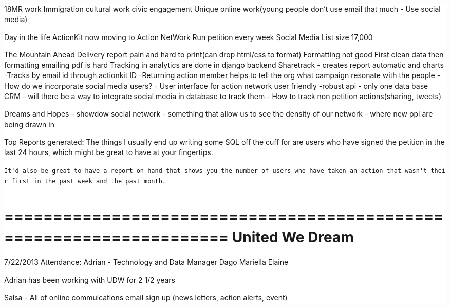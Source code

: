 18MR work
	Immigration
	cultural work
	civic engagement
	Unique online work(young people don’t use email that much - Use social media)


Day in the life
	ActionKit now moving to Action NetWork
	Run petition every week 
	Social Media 
	List size 17,000

The Mountain Ahead
	Delivery report pain and hard to print(can drop html/css to format)
	Formatting not good 
	First clean data then formatting
	emailing pdf is hard
	Tracking in analytics are done in django backend
	Sharetrack - creates report automatic and charts
	-Tracks by email id through  actionkit ID
	-Returning action member helps to tell the org what campaign resonate with the people
	-How do we incorporate social media users?
	- User interface for action network user friendly 
	-robust api
	- only one data base CRM
	- will there be a way to integrate social media in database to track them
	- How to track non petition actions(sharing, tweets)

Dreams and Hopes
	- showdow social network 
	- something that allow us to see the density of our network 
	- where new ppl are being drawn in 

Top Reports generated:
	The things I usually end up writing some SQL off the cuff for are users who have signed the petition in the last 24 hours, which might be great to have at your fingertips.

	It'd also be great to have a report on hand that shows you the number of users who have taken an action that wasn't their first in the past week and the past month.

====================================================================
United We Dream
===================================================================

7/22/2013
Attendance: 
	Adrian - Technology and Data Manager
	Dago
	Mariella
	Elaine

Adrian has been working with UDW for 2 1/2 years 


Salsa - All of online commuications
	email
	sign up (news letters, action alerts, event)

